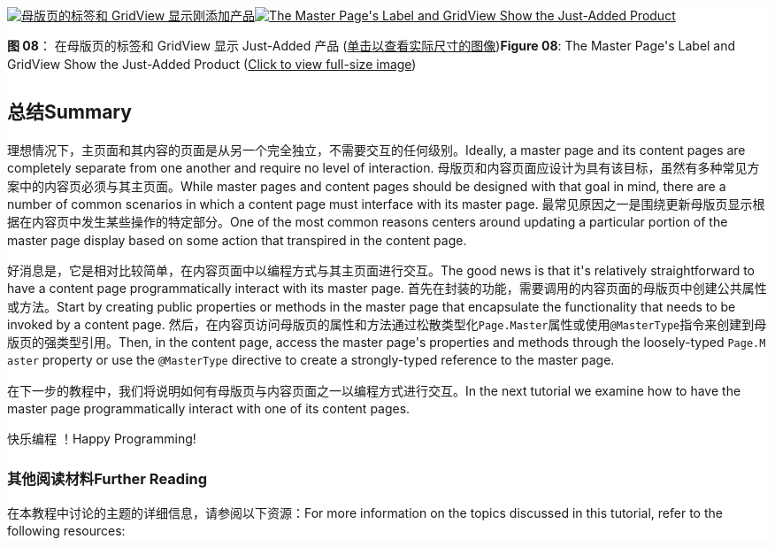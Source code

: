 <span data-ttu-id="80cfa-282">[![母版页的标签和 GridView 显示刚添加产品](interacting-with-the-master-page-from-the-content-page-vb/_static/image23.png)](interacting-with-the-master-page-from-the-content-page-vb/_static/image22.png)</span><span class="sxs-lookup"><span data-stu-id="80cfa-282">[![The Master Page's Label and GridView Show the Just-Added Product](interacting-with-the-master-page-from-the-content-page-vb/_static/image23.png)](interacting-with-the-master-page-from-the-content-page-vb/_static/image22.png)</span></span>

<span data-ttu-id="80cfa-283">**图 08**： 在母版页的标签和 GridView 显示 Just-Added 产品 ([单击以查看实际尺寸的图像](interacting-with-the-master-page-from-the-content-page-vb/_static/image24.png))</span><span class="sxs-lookup"><span data-stu-id="80cfa-283">**Figure 08**: The Master Page's Label and GridView Show the Just-Added Product ([Click to view full-size image](interacting-with-the-master-page-from-the-content-page-vb/_static/image24.png))</span></span>


## <a name="summary"></a><span data-ttu-id="80cfa-284">总结</span><span class="sxs-lookup"><span data-stu-id="80cfa-284">Summary</span></span>

<span data-ttu-id="80cfa-285">理想情况下，主页面和其内容的页面是从另一个完全独立，不需要交互的任何级别。</span><span class="sxs-lookup"><span data-stu-id="80cfa-285">Ideally, a master page and its content pages are completely separate from one another and require no level of interaction.</span></span> <span data-ttu-id="80cfa-286">母版页和内容页面应设计为具有该目标，虽然有多种常见方案中的内容页必须与其主页面。</span><span class="sxs-lookup"><span data-stu-id="80cfa-286">While master pages and content pages should be designed with that goal in mind, there are a number of common scenarios in which a content page must interface with its master page.</span></span> <span data-ttu-id="80cfa-287">最常见原因之一是围绕更新母版页显示根据在内容页中发生某些操作的特定部分。</span><span class="sxs-lookup"><span data-stu-id="80cfa-287">One of the most common reasons centers around updating a particular portion of the master page display based on some action that transpired in the content page.</span></span>

<span data-ttu-id="80cfa-288">好消息是，它是相对比较简单，在内容页面中以编程方式与其主页面进行交互。</span><span class="sxs-lookup"><span data-stu-id="80cfa-288">The good news is that it's relatively straightforward to have a content page programmatically interact with its master page.</span></span> <span data-ttu-id="80cfa-289">首先在封装的功能，需要调用的内容页面的母版页中创建公共属性或方法。</span><span class="sxs-lookup"><span data-stu-id="80cfa-289">Start by creating public properties or methods in the master page that encapsulate the functionality that needs to be invoked by a content page.</span></span> <span data-ttu-id="80cfa-290">然后，在内容页访问母版页的属性和方法通过松散类型化`Page.Master`属性或使用`@MasterType`指令来创建到母版页的强类型引用。</span><span class="sxs-lookup"><span data-stu-id="80cfa-290">Then, in the content page, access the master page's properties and methods through the loosely-typed `Page.Master` property or use the `@MasterType` directive to create a strongly-typed reference to the master page.</span></span>

<span data-ttu-id="80cfa-291">在下一步的教程中，我们将说明如何有母版页与内容页面之一以编程方式进行交互。</span><span class="sxs-lookup"><span data-stu-id="80cfa-291">In the next tutorial we examine how to have the master page programmatically interact with one of its content pages.</span></span>

<span data-ttu-id="80cfa-292">快乐编程 ！</span><span class="sxs-lookup"><span data-stu-id="80cfa-292">Happy Programming!</span></span>

### <a name="further-reading"></a><span data-ttu-id="80cfa-293">其他阅读材料</span><span class="sxs-lookup"><span data-stu-id="80cfa-293">Further Reading</span></span>

<span data-ttu-id="80cfa-294">在本教程中讨论的主题的详细信息，请参阅以下资源：</span><span class="sxs-lookup"><span data-stu-id="80cfa-294">For more information on the topics discussed in this tutorial, refer to the following resources:</span></span>
